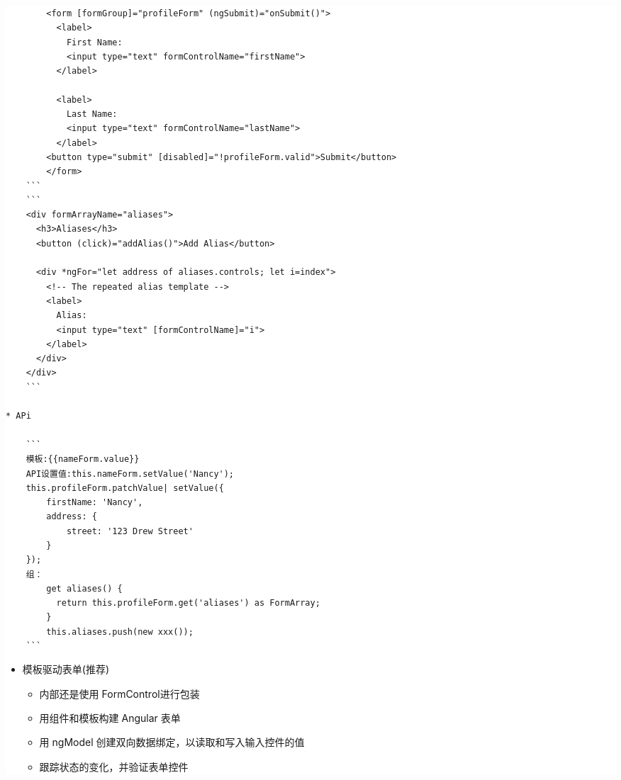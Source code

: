 			<form [formGroup]="profileForm" (ngSubmit)="onSubmit()">
			  <label>
			    First Name:
			    <input type="text" formControlName="firstName">
			  </label>
			
			  <label>
			    Last Name:
			    <input type="text" formControlName="lastName">
			  </label>
			<button type="submit" [disabled]="!profileForm.valid">Submit</button>
			</form>
		```
		```
		<div formArrayName="aliases">
		  <h3>Aliases</h3> 
		  <button (click)="addAlias()">Add Alias</button>
		
		  <div *ngFor="let address of aliases.controls; let i=index">
		    <!-- The repeated alias template -->
		    <label>
		      Alias:
		      <input type="text" [formControlName]="i">
		    </label>
		  </div>
		</div>
		```
		
	* APi
	
		```
		模板:{{nameForm.value}}
		API设置值:this.nameForm.setValue('Nancy');
		this.profileForm.patchValue| setValue({
			firstName: 'Nancy',
			address: {
				street: '123 Drew Street'
			}
		});
		组：
			get aliases() {
			  return this.profileForm.get('aliases') as FormArray;
			}
			this.aliases.push(new xxx());
		```
		
		
* 模板驱动表单(推荐)	

	*  内部还是使用 FormControl进行包装
	
	* 用组件和模板构建 Angular 表单

	* 用 ngModel 创建双向数据绑定，以读取和写入输入控件的值
	
	* 跟踪状态的变化，并验证表单控件
